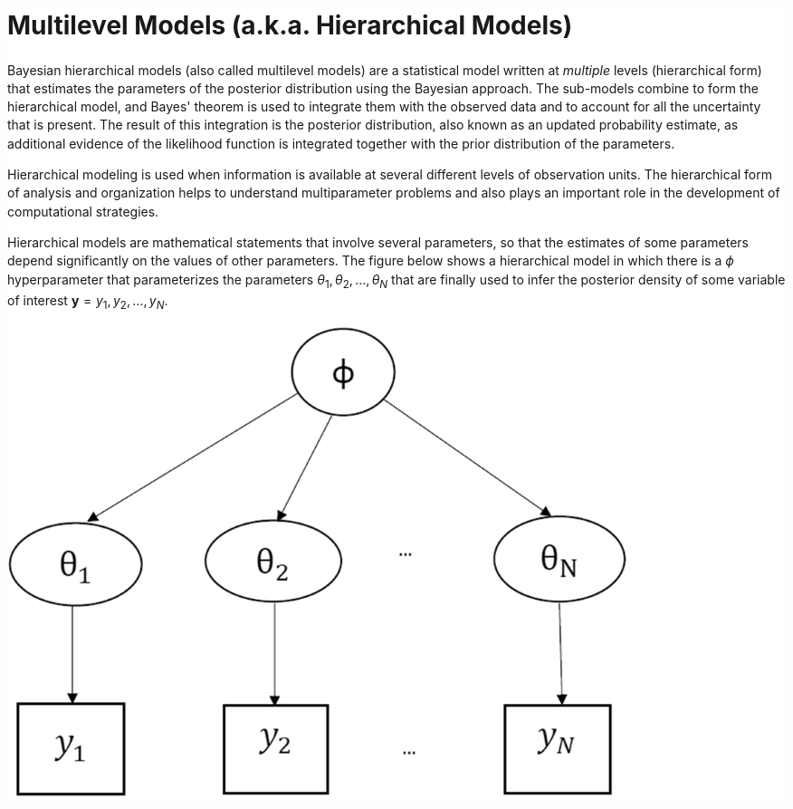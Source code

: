 
# Multilevel Models (a.k.a. Hierarchical Models)

Bayesian hierarchical models (also called multilevel models) are a statistical model written at *multiple* levels
(hierarchical form) that estimates the parameters of the posterior distribution using the Bayesian approach.
The sub-models combine to form the hierarchical model, and Bayes' theorem is used to integrate them with the
observed data and to account for all the uncertainty that is present. The result of this integration is the
posterior distribution, also known as an updated probability estimate, as additional evidence of the likelihood
function is integrated together with the prior distribution of the parameters.

Hierarchical modeling is used when information is available at several different levels of observation units.
The hierarchical form of analysis and organization helps to understand multiparameter problems and also plays
an important role in the development of computational strategies.

Hierarchical models are mathematical statements that involve several parameters, so that the estimates of some parameters
depend significantly on the values of other parameters. The figure below shows a hierarchical model in which there is a
$\phi$ hyperparameter that parameterizes the parameters $\theta_1, \theta_2, \dots, \theta_N$ that are finally used to
infer the posterior density of some variable of interest $\mathbf{y} = y_1, y_2, \dots, y_N$.

![Bayesian Workflow](/pages/images/hierarchical.png)
